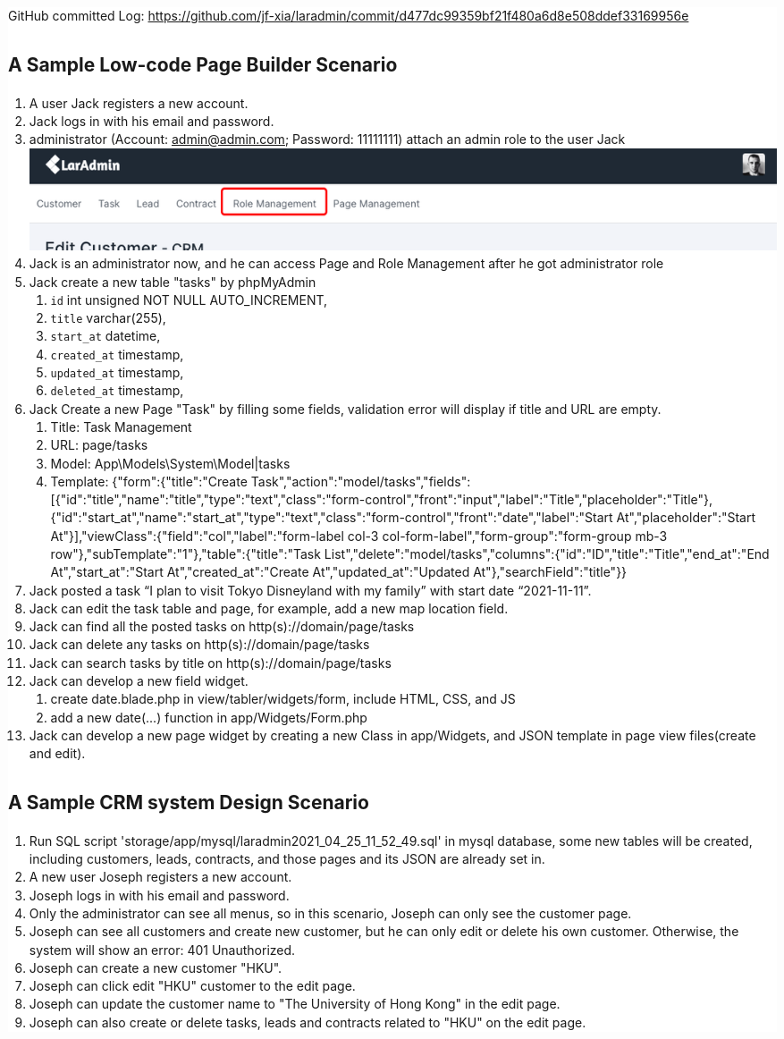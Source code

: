 GitHub committed Log:
https://github.com/jf-xia/laradmin/commit/d477dc99359bf21f480a6d8e508ddef33169956e

## A Sample Low-code Page Builder Scenario

1. A user Jack registers a new account.
2. Jack logs in with his email and password.
3. administrator (Account: admin@admin.com; Password: 11111111) attach an admin role to the user Jack ![rbac](doc/rbac.png)
4. Jack is an administrator now, and he can access Page and Role Management after he got administrator role
5. Jack create a new table "tasks" by phpMyAdmin
   1. `id` int unsigned NOT NULL AUTO_INCREMENT,
   2. `title` varchar(255),
   3. `start_at` datetime,
   4. `created_at` timestamp,
   5. `updated_at` timestamp,
   6. `deleted_at` timestamp,
6. Jack Create a new Page "Task" by filling some fields, validation error will display if title and URL are empty.
   1. Title: Task Management
   2. URL: page/tasks
   3. Model: App\Models\System\Model|tasks
   4. Template: {"form":{"title":"Create Task","action":"model/tasks","fields":[{"id":"title","name":"title","type":"text","class":"form-control","front":"input","label":"Title","placeholder":"Title"},{"id":"start_at","name":"start_at","type":"text","class":"form-control","front":"date","label":"Start At","placeholder":"Start At"}],"viewClass":{"field":"col","label":"form-label col-3 col-form-label","form-group":"form-group mb-3 row"},"subTemplate":"1"},"table":{"title":"Task List","delete":"model/tasks","columns":{"id":"ID","title":"Title","end_at":"End At","start_at":"Start At","created_at":"Create At","updated_at":"Updated At"},"searchField":"title"}}
7. Jack posted a task “I plan to visit Tokyo Disneyland with my family” with start date “2021-11-11”. 
8. Jack can edit the task table and page, for example, add a new map location field.
9.  Jack can find all the posted tasks on http(s)://domain/page/tasks
10. Jack can delete any tasks on http(s)://domain/page/tasks
11. Jack can search tasks by title on http(s)://domain/page/tasks
12. Jack can develop a new field widget.
    1.  create date.blade.php in view/tabler/widgets/form, include HTML, CSS, and JS
    2.  add a new date(...) function in app/Widgets/Form.php
13. Jack can develop a new page widget by creating a new Class in app/Widgets, and JSON template in page view files(create and edit).


## A Sample CRM system Design Scenario

1. Run SQL script 'storage/app/mysql/laradmin2021_04_25_11_52_49.sql' in mysql database, some new tables will be created, including customers, leads, contracts, and those pages and its JSON are already set in.
2. A new user Joseph registers a new account.
3. Joseph logs in with his email and password.
4. Only the administrator can see all menus, so in this scenario, Joseph can only see the customer page.
5. Joseph can see all customers and create new customer, but he can only edit or delete his own customer. Otherwise, the system will show an error: 401 Unauthorized.
6. Joseph can create a new customer "HKU".
7. Joseph can click edit "HKU" customer to the edit page.
8. Joseph can update the customer name to "The University of Hong Kong" in the edit page.
9. Joseph can also create or delete tasks, leads and contracts related to "HKU" on the edit page.